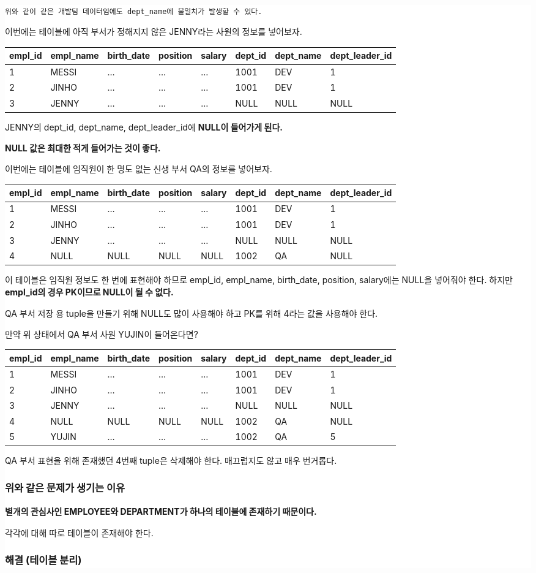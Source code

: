     위와 같이 같은 개발팀 데이터임에도 dept_name에 불일치가 발생할 수 있다.
    

이번에는 테이블에 아직 부서가 정해지지 않은 JENNY라는 사원의 정보를 넣어보자.

| empl_id | empl_name | birth_date | position | salary | dept_id | dept_name | dept_leader_id |
| --- | --- | --- | --- | --- | --- | --- | --- |
| 1 | MESSI | … | … | … | 1001 | DEV | 1 |
| 2 | JINHO | … | … | … | 1001 | DEV | 1 |
| 3 | JENNY | … | … | … | NULL | NULL | NULL |

JENNY의 dept_id, dept_name, dept_leader_id에 **NULL이 들어가게 된다.**

**NULL 값은 최대한 적게 들어가는 것이 좋다.**

이번에는 테이블에 임직원이 한 명도 없는 신생 부서 QA의 정보를 넣어보자.

| empl_id | empl_name | birth_date | position | salary | dept_id | dept_name | dept_leader_id |
| --- | --- | --- | --- | --- | --- | --- | --- |
| 1 | MESSI | … | … | … | 1001 | DEV | 1 |
| 2 | JINHO | … | … | … | 1001 | DEV | 1 |
| 3 | JENNY | … | … | … | NULL | NULL | NULL |
| 4 | NULL | NULL | NULL | NULL | 1002 | QA | NULL |

이 테이블은 임직원 정보도 한 번에 표현해야 하므로 empl_id, empl_name, birth_date, position, salary에는 NULL을 넣어줘야 한다. 하지만 **empl_id의 경우 PK이므로 NULL이 될 수 없다.**

QA 부서 저장 용 tuple을 만들기 위해 NULL도 많이 사용해야 하고 PK를 위해 4라는 값을 사용해야 한다.

만약 위 상태에서 QA 부서 사원 YUJIN이 들어온다면?

| empl_id | empl_name | birth_date | position | salary | dept_id | dept_name | dept_leader_id |
| --- | --- | --- | --- | --- | --- | --- | --- |
| 1 | MESSI | … | … | … | 1001 | DEV | 1 |
| 2 | JINHO | … | … | … | 1001 | DEV | 1 |
| 3 | JENNY | … | … | … | NULL | NULL | NULL |
| 4 | NULL | NULL | NULL | NULL | 1002 | QA | NULL |
| 5 | YUJIN | … | … | … | 1002 | QA | 5 |

QA 부서 표현을 위해 존재했던 4번째 tuple은 삭제해야 한다. 매끄럽지도 않고 매우 번거롭다.

### 위와 같은 문제가 생기는 이유

**별개의 관심사인 EMPLOYEE와 DEPARTMENT가 하나의 테이블에 존재하기 때문이다.**

각각에 대해 따로 테이블이 존재해야 한다.

### **해결 (테이블 분리)**
